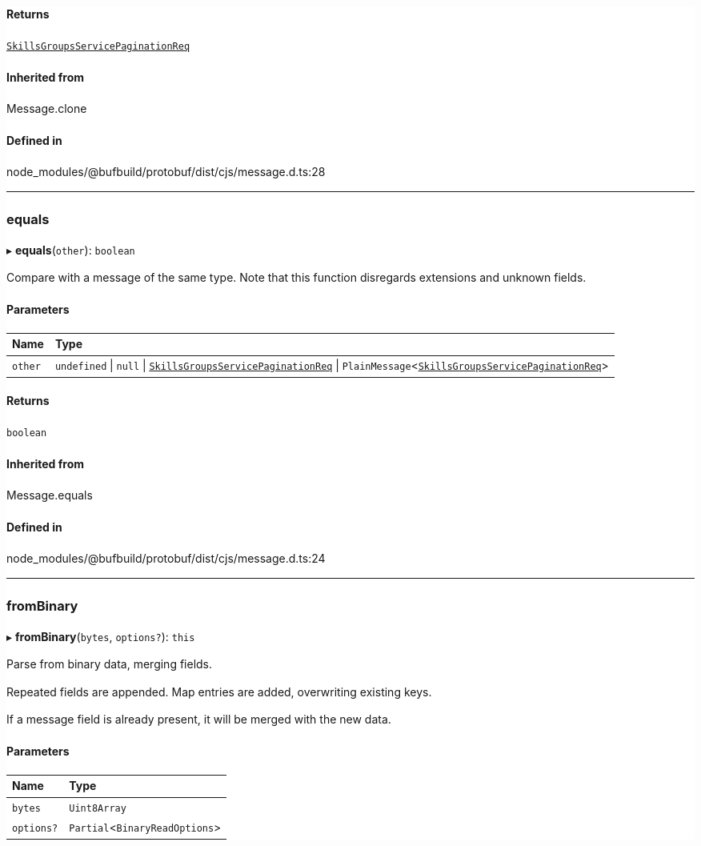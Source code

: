 #### Returns

[`SkillsGroupsServicePaginationReq`](SkillsGroupsServicePaginationReq.md)

#### Inherited from

Message.clone

#### Defined in

node_modules/@bufbuild/protobuf/dist/cjs/message.d.ts:28

___

### equals

▸ **equals**(`other`): `boolean`

Compare with a message of the same type.
Note that this function disregards extensions and unknown fields.

#### Parameters

| Name | Type |
| :------ | :------ |
| `other` | `undefined` \| ``null`` \| [`SkillsGroupsServicePaginationReq`](SkillsGroupsServicePaginationReq.md) \| `PlainMessage`\<[`SkillsGroupsServicePaginationReq`](SkillsGroupsServicePaginationReq.md)\> |

#### Returns

`boolean`

#### Inherited from

Message.equals

#### Defined in

node_modules/@bufbuild/protobuf/dist/cjs/message.d.ts:24

___

### fromBinary

▸ **fromBinary**(`bytes`, `options?`): `this`

Parse from binary data, merging fields.

Repeated fields are appended. Map entries are added, overwriting
existing keys.

If a message field is already present, it will be merged with the
new data.

#### Parameters

| Name | Type |
| :------ | :------ |
| `bytes` | `Uint8Array` |
| `options?` | `Partial`\<`BinaryReadOptions`\> |
